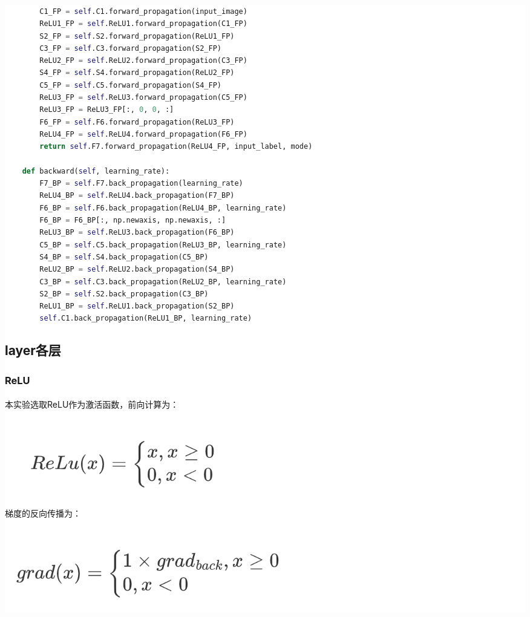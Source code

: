 ```py
        C1_FP = self.C1.forward_propagation(input_image)
        ReLU1_FP = self.ReLU1.forward_propagation(C1_FP)
        S2_FP = self.S2.forward_propagation(ReLU1_FP)
        C3_FP = self.C3.forward_propagation(S2_FP)
        ReLU2_FP = self.ReLU2.forward_propagation(C3_FP)
        S4_FP = self.S4.forward_propagation(ReLU2_FP)
        C5_FP = self.C5.forward_propagation(S4_FP)
        ReLU3_FP = self.ReLU3.forward_propagation(C5_FP)
        ReLU3_FP = ReLU3_FP[:, 0, 0, :]
        F6_FP = self.F6.forward_propagation(ReLU3_FP)
        ReLU4_FP = self.ReLU4.forward_propagation(F6_FP)
        return self.F7.forward_propagation(ReLU4_FP, input_label, mode)

    def backward(self, learning_rate):
        F7_BP = self.F7.back_propagation(learning_rate)
        ReLU4_BP = self.ReLU4.back_propagation(F7_BP)
        F6_BP = self.F6.back_propagation(ReLU4_BP, learning_rate)
        F6_BP = F6_BP[:, np.newaxis, np.newaxis, :]
        ReLU3_BP = self.ReLU3.back_propagation(F6_BP)
        C5_BP = self.C5.back_propagation(ReLU3_BP, learning_rate)
        S4_BP = self.S4.back_propagation(C5_BP)
        ReLU2_BP = self.ReLU2.back_propagation(S4_BP)
        C3_BP = self.C3.back_propagation(ReLU2_BP, learning_rate)
        S2_BP = self.S2.back_propagation(C3_BP)
        ReLU1_BP = self.ReLU1.back_propagation(S2_BP)
        self.C1.back_propagation(ReLU1_BP, learning_rate)
```

## layer各层

### ReLU

本实验选取ReLU作为激活函数，前向计算为：

![](6.png)

梯度的反向传播为：

![](7.png)
